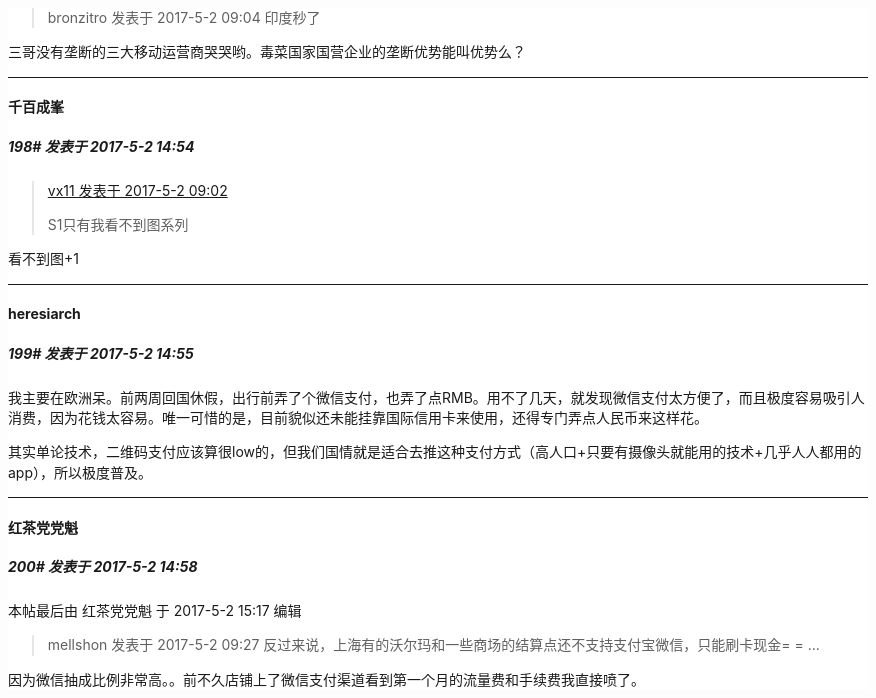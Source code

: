 

<blockquote>bronzitro 发表于 2017-5-2 09:04
印度秒了</blockquote>
三哥没有垄断的三大移动运营商哭哭哟。毒菜国家国营企业的垄断优势能叫优势么？







-----

####  千百成峯  
##### 198#       发表于 2017-5-2 14:54



<blockquote><a href="httphttps://bbs.saraba1st.com/2b/forum.php?mod=redirect&amp;goto=findpost&amp;pid=35823926&amp;ptid=1500152" target="_blank">vx11 发表于 2017-5-2 09:02</a>

S1只有我看不到图系列</blockquote>
看不到图+1







-----

####  heresiarch  
##### 199#       发表于 2017-5-2 14:55




我主要在欧洲呆。前两周回国休假，出行前弄了个微信支付，也弄了点RMB。用不了几天，就发现微信支付太方便了，而且极度容易吸引人消费，因为花钱太容易。唯一可惜的是，目前貌似还未能挂靠国际信用卡来使用，还得专门弄点人民币来这样花。


其实单论技术，二维码支付应该算很low的，但我们国情就是适合去推这种支付方式（高人口+只要有摄像头就能用的技术+几乎人人都用的app），所以极度普及。







-----

####  红茶党党魁  
##### 200#       发表于 2017-5-2 14:58



 本帖最后由 红茶党党魁 于 2017-5-2 15:17 编辑 
<blockquote>mellshon 发表于 2017-5-2 09:27
反过来说，上海有的沃尔玛和一些商场的结算点还不支持支付宝微信，只能刷卡现金= = ...</blockquote>

因为微信抽成比例非常高。。前不久店铺上了微信支付渠道看到第一个月的流量费和手续费我直接喷了。





